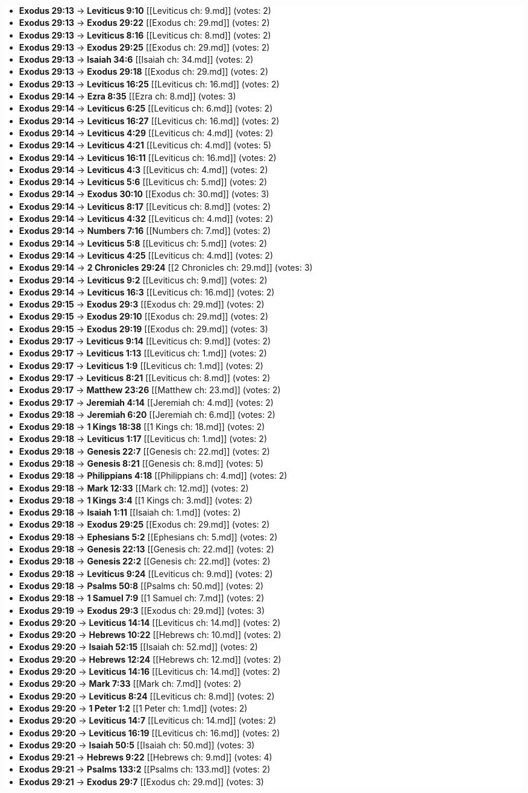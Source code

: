 - **Exodus 29:13** → **Leviticus 9:10** [[Leviticus ch: 9.md]] (votes: 2)
- **Exodus 29:13** → **Exodus 29:22** [[Exodus ch: 29.md]] (votes: 2)
- **Exodus 29:13** → **Leviticus 8:16** [[Leviticus ch: 8.md]] (votes: 2)
- **Exodus 29:13** → **Exodus 29:25** [[Exodus ch: 29.md]] (votes: 2)
- **Exodus 29:13** → **Isaiah 34:6** [[Isaiah ch: 34.md]] (votes: 2)
- **Exodus 29:13** → **Exodus 29:18** [[Exodus ch: 29.md]] (votes: 2)
- **Exodus 29:13** → **Leviticus 16:25** [[Leviticus ch: 16.md]] (votes: 2)
- **Exodus 29:14** → **Ezra 8:35** [[Ezra ch: 8.md]] (votes: 3)
- **Exodus 29:14** → **Leviticus 6:25** [[Leviticus ch: 6.md]] (votes: 2)
- **Exodus 29:14** → **Leviticus 16:27** [[Leviticus ch: 16.md]] (votes: 2)
- **Exodus 29:14** → **Leviticus 4:29** [[Leviticus ch: 4.md]] (votes: 2)
- **Exodus 29:14** → **Leviticus 4:21** [[Leviticus ch: 4.md]] (votes: 5)
- **Exodus 29:14** → **Leviticus 16:11** [[Leviticus ch: 16.md]] (votes: 2)
- **Exodus 29:14** → **Leviticus 4:3** [[Leviticus ch: 4.md]] (votes: 2)
- **Exodus 29:14** → **Leviticus 5:6** [[Leviticus ch: 5.md]] (votes: 2)
- **Exodus 29:14** → **Exodus 30:10** [[Exodus ch: 30.md]] (votes: 3)
- **Exodus 29:14** → **Leviticus 8:17** [[Leviticus ch: 8.md]] (votes: 2)
- **Exodus 29:14** → **Leviticus 4:32** [[Leviticus ch: 4.md]] (votes: 2)
- **Exodus 29:14** → **Numbers 7:16** [[Numbers ch: 7.md]] (votes: 2)
- **Exodus 29:14** → **Leviticus 5:8** [[Leviticus ch: 5.md]] (votes: 2)
- **Exodus 29:14** → **Leviticus 4:25** [[Leviticus ch: 4.md]] (votes: 2)
- **Exodus 29:14** → **2 Chronicles 29:24** [[2 Chronicles ch: 29.md]] (votes: 3)
- **Exodus 29:14** → **Leviticus 9:2** [[Leviticus ch: 9.md]] (votes: 2)
- **Exodus 29:14** → **Leviticus 16:3** [[Leviticus ch: 16.md]] (votes: 2)
- **Exodus 29:15** → **Exodus 29:3** [[Exodus ch: 29.md]] (votes: 2)
- **Exodus 29:15** → **Exodus 29:10** [[Exodus ch: 29.md]] (votes: 2)
- **Exodus 29:15** → **Exodus 29:19** [[Exodus ch: 29.md]] (votes: 3)
- **Exodus 29:17** → **Leviticus 9:14** [[Leviticus ch: 9.md]] (votes: 2)
- **Exodus 29:17** → **Leviticus 1:13** [[Leviticus ch: 1.md]] (votes: 2)
- **Exodus 29:17** → **Leviticus 1:9** [[Leviticus ch: 1.md]] (votes: 2)
- **Exodus 29:17** → **Leviticus 8:21** [[Leviticus ch: 8.md]] (votes: 2)
- **Exodus 29:17** → **Matthew 23:26** [[Matthew ch: 23.md]] (votes: 2)
- **Exodus 29:17** → **Jeremiah 4:14** [[Jeremiah ch: 4.md]] (votes: 2)
- **Exodus 29:18** → **Jeremiah 6:20** [[Jeremiah ch: 6.md]] (votes: 2)
- **Exodus 29:18** → **1 Kings 18:38** [[1 Kings ch: 18.md]] (votes: 2)
- **Exodus 29:18** → **Leviticus 1:17** [[Leviticus ch: 1.md]] (votes: 2)
- **Exodus 29:18** → **Genesis 22:7** [[Genesis ch: 22.md]] (votes: 2)
- **Exodus 29:18** → **Genesis 8:21** [[Genesis ch: 8.md]] (votes: 5)
- **Exodus 29:18** → **Philippians 4:18** [[Philippians ch: 4.md]] (votes: 2)
- **Exodus 29:18** → **Mark 12:33** [[Mark ch: 12.md]] (votes: 2)
- **Exodus 29:18** → **1 Kings 3:4** [[1 Kings ch: 3.md]] (votes: 2)
- **Exodus 29:18** → **Isaiah 1:11** [[Isaiah ch: 1.md]] (votes: 2)
- **Exodus 29:18** → **Exodus 29:25** [[Exodus ch: 29.md]] (votes: 2)
- **Exodus 29:18** → **Ephesians 5:2** [[Ephesians ch: 5.md]] (votes: 2)
- **Exodus 29:18** → **Genesis 22:13** [[Genesis ch: 22.md]] (votes: 2)
- **Exodus 29:18** → **Genesis 22:2** [[Genesis ch: 22.md]] (votes: 2)
- **Exodus 29:18** → **Leviticus 9:24** [[Leviticus ch: 9.md]] (votes: 2)
- **Exodus 29:18** → **Psalms 50:8** [[Psalms ch: 50.md]] (votes: 2)
- **Exodus 29:18** → **1 Samuel 7:9** [[1 Samuel ch: 7.md]] (votes: 2)
- **Exodus 29:19** → **Exodus 29:3** [[Exodus ch: 29.md]] (votes: 3)
- **Exodus 29:20** → **Leviticus 14:14** [[Leviticus ch: 14.md]] (votes: 2)
- **Exodus 29:20** → **Hebrews 10:22** [[Hebrews ch: 10.md]] (votes: 2)
- **Exodus 29:20** → **Isaiah 52:15** [[Isaiah ch: 52.md]] (votes: 2)
- **Exodus 29:20** → **Hebrews 12:24** [[Hebrews ch: 12.md]] (votes: 2)
- **Exodus 29:20** → **Leviticus 14:16** [[Leviticus ch: 14.md]] (votes: 2)
- **Exodus 29:20** → **Mark 7:33** [[Mark ch: 7.md]] (votes: 2)
- **Exodus 29:20** → **Leviticus 8:24** [[Leviticus ch: 8.md]] (votes: 2)
- **Exodus 29:20** → **1 Peter 1:2** [[1 Peter ch: 1.md]] (votes: 2)
- **Exodus 29:20** → **Leviticus 14:7** [[Leviticus ch: 14.md]] (votes: 2)
- **Exodus 29:20** → **Leviticus 16:19** [[Leviticus ch: 16.md]] (votes: 2)
- **Exodus 29:20** → **Isaiah 50:5** [[Isaiah ch: 50.md]] (votes: 3)
- **Exodus 29:21** → **Hebrews 9:22** [[Hebrews ch: 9.md]] (votes: 4)
- **Exodus 29:21** → **Psalms 133:2** [[Psalms ch: 133.md]] (votes: 2)
- **Exodus 29:21** → **Exodus 29:7** [[Exodus ch: 29.md]] (votes: 3)